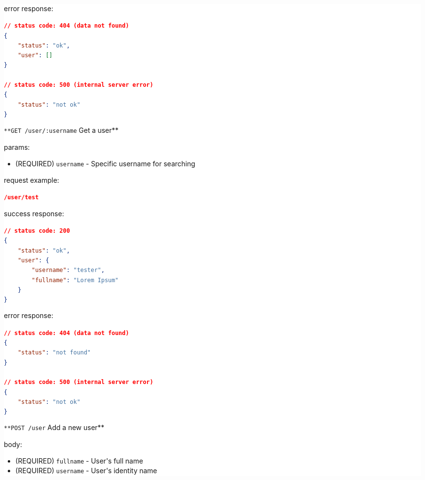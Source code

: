 error response:

```json
// status code: 404 (data not found)
{
	"status": "ok",
	"user": []
}

// status code: 500 (internal server error)
{
	"status": "not ok"
}
```

`**GET /user/:username` Get a user**

params:

- (REQUIRED)  `username` - Specific username for searching

request example:

```json
/user/test
```

success response:

```json
// status code: 200
{
	"status": "ok",
	"user": {
		"username": "tester",
		"fullname": "Lorem Ipsum"
	}
}
```

error response:

```json
// status code: 404 (data not found)
{
	"status": "not found"
}

// status code: 500 (internal server error)
{
	"status": "not ok"
}
```

`**POST /user` Add a new user**

body:

- (REQUIRED) `fullname` - User's full name
- (REQUIRED) `username` - User's identity name
